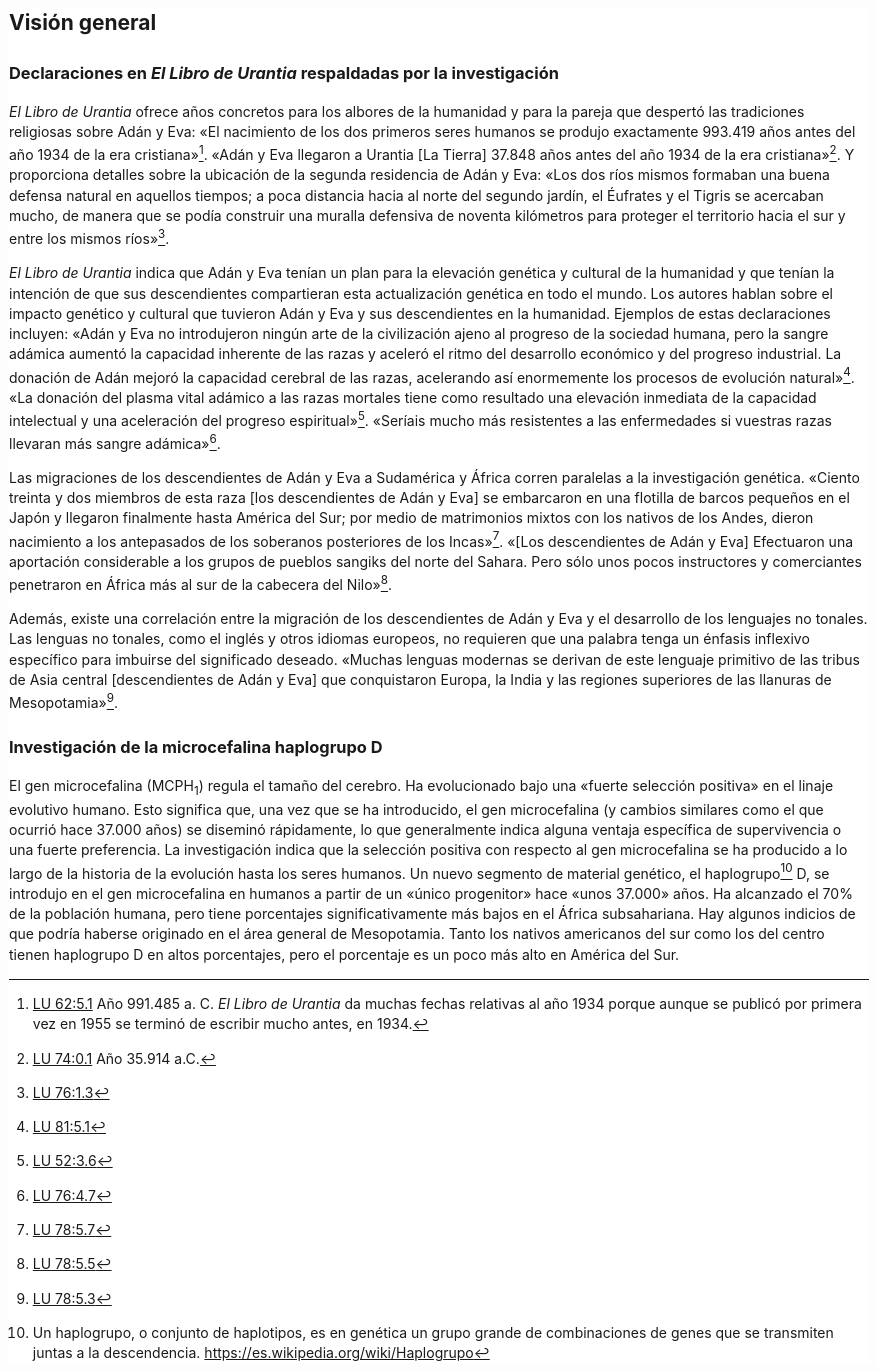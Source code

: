 ## Visión general

### Declaraciones en *El Libro de Urantia* respaldadas por la investigación

*El Libro de Urantia* ofrece años concretos para los albores de la humanidad y para la pareja que despertó las tradiciones religiosas sobre Adán y Eva: «El nacimiento de los dos primeros seres humanos se produjo exactamente 993.419 años antes del año 1934 de la era cristiana»[^3]. «Adán y Eva llegaron a Urantia [La Tierra] 37.848 años antes del año 1934 de la era cristiana»[^4]. Y proporciona detalles sobre la ubicación de la segunda residencia de Adán y Eva: «Los dos ríos mismos formaban una buena defensa natural en aquellos tiempos; a poca distancia hacia al norte del segundo jardín, el Éufrates y el Tigris se acercaban mucho, de manera que se podía construir una muralla defensiva de noventa kilómetros para proteger el territorio hacia el sur y entre los mismos ríos»[^5].

*El Libro de Urantia* indica que Adán y Eva tenían un plan para la elevación genética y cultural de la humanidad y que tenían la intención de que sus descendientes compartieran esta actualización genética en todo el mundo. Los autores hablan sobre el impacto genético y cultural que tuvieron Adán y Eva y sus descendientes en la humanidad. Ejemplos de estas declaraciones incluyen: «Adán y Eva no introdujeron ningún arte de la civilización ajeno al progreso de la sociedad humana, pero la sangre adámica aumentó la capacidad inherente de las razas y aceleró el ritmo del desarrollo económico y del progreso industrial. La donación de Adán mejoró la capacidad cerebral de las razas, acelerando así enormemente los procesos de evolución natural»[^6]. «La donación del plasma vital adámico a las razas mortales tiene como resultado una elevación inmediata de la capacidad intelectual y una aceleración del progreso espiritual»[^7]. «Seríais mucho más resistentes a las enfermedades si vuestras razas llevaran más sangre adámica»[^8].

Las migraciones de los descendientes de Adán y Eva a Sudamérica y África corren paralelas a la investigación genética. «Ciento treinta y dos miembros de esta raza [los descendientes de Adán y Eva] se embarcaron en una flotilla de barcos pequeños en el Japón y llegaron finalmente hasta América del Sur; por medio de matrimonios mixtos con los nativos de los Andes, dieron nacimiento a los antepasados de los soberanos posteriores de los Incas»[^9]. «[Los descendientes de Adán y Eva] Efectuaron una aportación considerable a los grupos de pueblos sangiks del norte del Sahara. Pero sólo unos pocos instructores y comerciantes penetraron en África más al sur de la cabecera del Nilo»[^10].

Además, existe una correlación entre la migración de los descendientes de Adán y Eva y el desarrollo de los lenguajes no tonales. Las lenguas no tonales, como el inglés y otros idiomas europeos, no requieren que una palabra tenga un énfasis inflexivo específico para imbuirse del significado deseado. «Muchas lenguas modernas se derivan de este lenguaje primitivo de las tribus de Asia central [descendientes de Adán y Eva] que conquistaron Europa, la India y las regiones superiores de las llanuras de Mesopotamia»[^11].

### Investigación de la microcefalina haplogrupo D

El gen microcefalina (MCPH<sub>1</sub>) regula el tamaño del cerebro. Ha evolucionado bajo una «fuerte selección positiva» en el linaje evolutivo humano. Esto significa que, una vez que se ha introducido, el gen microcefalina (y cambios similares como el que ocurrió hace 37.000 años) se diseminó rápidamente, lo que generalmente indica alguna ventaja específica de supervivencia o una fuerte preferencia. La investigación indica que la selección positiva con respecto al gen microcefalina se ha producido a lo largo de la historia de la evolución hasta los seres humanos. Un nuevo segmento de material genético, el haplogrupo[^12] D, se introdujo en el gen microcefalina en humanos a partir de un «único progenitor» hace «unos 37.000» años. Ha alcanzado el 70% de la población humana, pero tiene porcentajes significativamente más bajos en el África subsahariana. Hay algunos indicios de que podría haberse originado en el área general de Mesopotamia. Tanto los nativos americanos del sur como los del centro tienen haplogrupo D en altos porcentajes, pero el porcentaje es un poco más alto en América del Sur.


[^1]: https://es.wikipedia.org/wiki/Microcefalina
[^2]: Las lenguas tonales, a diferencia de las no tonales, son aquellas que usan diferentes tonos o puntos de inflexión para distinguir significados en palabras que de otro modo sonarían idénticas. El ejemplo más claro es el chino. https://es.wikipedia.org/wiki/Lengua_tonal
[^3]: [LU 62:5.1](/es/The_Urantia_Book/62#p5_1) Año 991.485 a. C. *El Libro de Urantia* da muchas fechas relativas al año 1934 porque aunque se publicó por primera vez en 1955 se terminó de escribir mucho antes, en 1934.
[^4]: [LU 74:0.1](/es/The_Urantia_Book/74#p0_1) Año 35.914 a.C.
[^5]: [LU 76:1.3](/es/The_Urantia_Book/76#p1_3)
[^6]: [LU 81:5.1](/es/The_Urantia_Book/81#p5_1)
[^7]: [LU 52:3.6](/es/The_Urantia_Book/52#p3_6)
[^8]: [LU 76:4.7](/es/The_Urantia_Book/76#p4_7)
[^9]: [LU 78:5.7](/es/The_Urantia_Book/78#p5_7)
[^10]: [LU 78:5.5](/es/The_Urantia_Book/78#p5_5)
[^11]: [LU 78:5.3](/es/The_Urantia_Book/78#p5_3)
[^12]: Un haplogrupo, o conjunto de haplotipos, es en genética un grupo grande de combinaciones de genes que se transmiten juntas a la descendencia. https://es.wikipedia.org/wiki/Haplogrupo
[^13]: Un clado es como se denomina en biología a cada una de las ramificaciones que se obtiene después de hacer un único corte en el árbol filogenético. Empieza con un antepasado común y consta de todos sus descendientes, que forman una única rama en el árbol de la vida. https://es.wikipedia.org/wiki/Clado
[^14]: [LU 81:5.1](/es/The_Urantia_Book/81#p5_1)
[^15]: [LU 78:4.5](/es/The_Urantia_Book/78#p4_5)
[^16]: [LU 78:4.6](/es/The_Urantia_Book/78#p4_6)
[^17]: [LU 65:5.2](/es/The_Urantia_Book/65#p5_2)
[^18]: [LU 65:5.2](/es/The_Urantia_Book/65#p5_2)
[^19]: [LU 65:5.2](/es/The_Urantia_Book/65#p5_2)
[^20]: [LU 76:4.7](/es/The_Urantia_Book/76#p4_7)
[^21]: [LU 51:1.3](/es/The_Urantia_Book/51#p1_3)
[^22]: «El cerebro humano todavía está evolucionando» (*Human Brain Is Still Evolving*), *Howard Hugues Medical Institute*, sep. 2005, http://www.hhmi.org/news/lahn4.html [Artículo LAHN]
[^23]: Russell Thomson, Jonathan K. Pritchard, Peidong Shen, Peter J. Oefner, y Marcus W. Feldman, «Ancestro común más reciente de los cromosomas Y humanos: evidencias a partir de la secuencia de ADN» (*Recent common ancestry of human Y chromosomes: Evidence from DNA sequence data*), *Stanford University School of Medicine*, junio 2000, https://www.pnas.org/content/97/13/7360.full, [Informe Standford].
[^24]: Johnathan Storlie, «Historia del cromosoma Y haplogrupo F», (*Y-DNA Haplogroup History*), https://sites.google.com/a/luther.edu/johnathan-storlie-phd/john-s-y-dna-haplogroup-history [Artículo STORLIE]
[^25]: Wei Wei, Qasim Ayub, Yuan Chen, Shane McCarthy, Yiping Hou, Ignazio Carbone, Yali Xue y Chris Tyler-Smith, «Una filogenia cromosómica Y humana calibrada basada en la resecuenciación», (*A calibrated human Y-chromosomal phylogeny based on resequencing*), *Genome Research*, octubre 2012, https://genome.cshlp.org/content/23/2/388.full
[^26]: http://en.wikipedia.org/wiki/Most_recent_common_ancestor